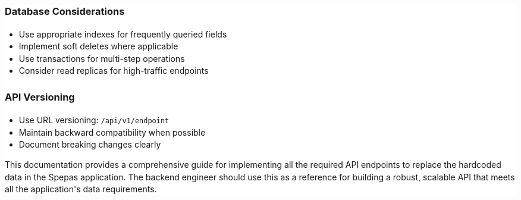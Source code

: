 ### Database Considerations

- Use appropriate indexes for frequently queried fields
- Implement soft deletes where applicable
- Use transactions for multi-step operations
- Consider read replicas for high-traffic endpoints

### API Versioning

- Use URL versioning: `/api/v1/endpoint`
- Maintain backward compatibility when possible
- Document breaking changes clearly

This documentation provides a comprehensive guide for implementing all the required API endpoints to replace the hardcoded data in the Spepas application. The backend engineer should use this as a reference for building a robust, scalable API that meets all the application's data requirements.
